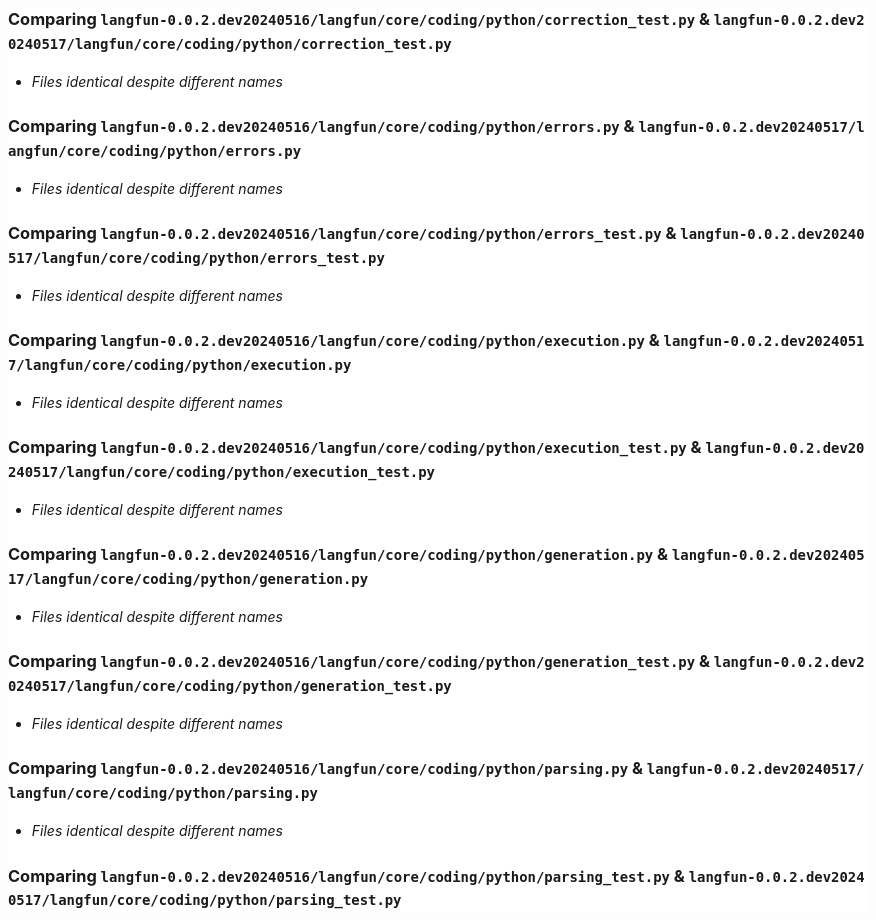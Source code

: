 ### Comparing `langfun-0.0.2.dev20240516/langfun/core/coding/python/correction_test.py` & `langfun-0.0.2.dev20240517/langfun/core/coding/python/correction_test.py`

 * *Files identical despite different names*

### Comparing `langfun-0.0.2.dev20240516/langfun/core/coding/python/errors.py` & `langfun-0.0.2.dev20240517/langfun/core/coding/python/errors.py`

 * *Files identical despite different names*

### Comparing `langfun-0.0.2.dev20240516/langfun/core/coding/python/errors_test.py` & `langfun-0.0.2.dev20240517/langfun/core/coding/python/errors_test.py`

 * *Files identical despite different names*

### Comparing `langfun-0.0.2.dev20240516/langfun/core/coding/python/execution.py` & `langfun-0.0.2.dev20240517/langfun/core/coding/python/execution.py`

 * *Files identical despite different names*

### Comparing `langfun-0.0.2.dev20240516/langfun/core/coding/python/execution_test.py` & `langfun-0.0.2.dev20240517/langfun/core/coding/python/execution_test.py`

 * *Files identical despite different names*

### Comparing `langfun-0.0.2.dev20240516/langfun/core/coding/python/generation.py` & `langfun-0.0.2.dev20240517/langfun/core/coding/python/generation.py`

 * *Files identical despite different names*

### Comparing `langfun-0.0.2.dev20240516/langfun/core/coding/python/generation_test.py` & `langfun-0.0.2.dev20240517/langfun/core/coding/python/generation_test.py`

 * *Files identical despite different names*

### Comparing `langfun-0.0.2.dev20240516/langfun/core/coding/python/parsing.py` & `langfun-0.0.2.dev20240517/langfun/core/coding/python/parsing.py`

 * *Files identical despite different names*

### Comparing `langfun-0.0.2.dev20240516/langfun/core/coding/python/parsing_test.py` & `langfun-0.0.2.dev20240517/langfun/core/coding/python/parsing_test.py`
